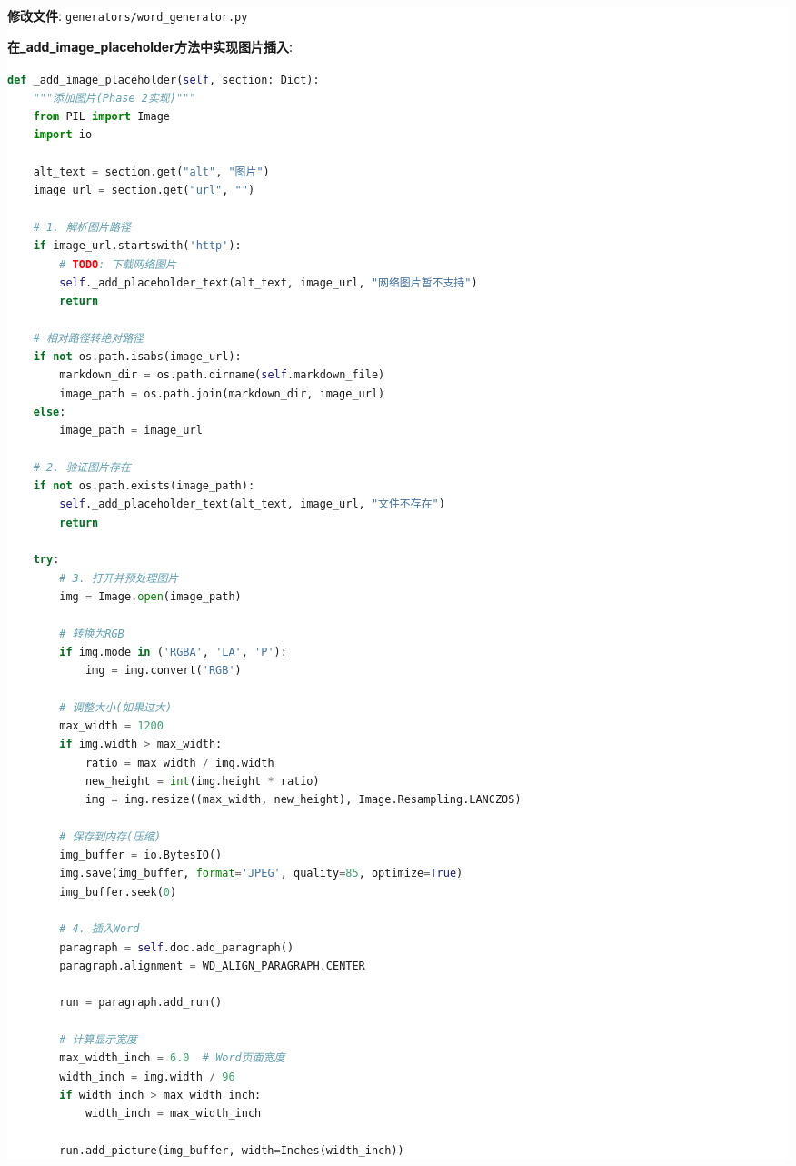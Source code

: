 **修改文件**: `generators/word_generator.py`

**在_add_image_placeholder方法中实现图片插入**:

```python
def _add_image_placeholder(self, section: Dict):
    """添加图片(Phase 2实现)"""
    from PIL import Image
    import io

    alt_text = section.get("alt", "图片")
    image_url = section.get("url", "")

    # 1. 解析图片路径
    if image_url.startswith('http'):
        # TODO: 下载网络图片
        self._add_placeholder_text(alt_text, image_url, "网络图片暂不支持")
        return

    # 相对路径转绝对路径
    if not os.path.isabs(image_url):
        markdown_dir = os.path.dirname(self.markdown_file)
        image_path = os.path.join(markdown_dir, image_url)
    else:
        image_path = image_url

    # 2. 验证图片存在
    if not os.path.exists(image_path):
        self._add_placeholder_text(alt_text, image_url, "文件不存在")
        return

    try:
        # 3. 打开并预处理图片
        img = Image.open(image_path)

        # 转换为RGB
        if img.mode in ('RGBA', 'LA', 'P'):
            img = img.convert('RGB')

        # 调整大小(如果过大)
        max_width = 1200
        if img.width > max_width:
            ratio = max_width / img.width
            new_height = int(img.height * ratio)
            img = img.resize((max_width, new_height), Image.Resampling.LANCZOS)

        # 保存到内存(压缩)
        img_buffer = io.BytesIO()
        img.save(img_buffer, format='JPEG', quality=85, optimize=True)
        img_buffer.seek(0)

        # 4. 插入Word
        paragraph = self.doc.add_paragraph()
        paragraph.alignment = WD_ALIGN_PARAGRAPH.CENTER

        run = paragraph.add_run()

        # 计算显示宽度
        max_width_inch = 6.0  # Word页面宽度
        width_inch = img.width / 96
        if width_inch > max_width_inch:
            width_inch = max_width_inch

        run.add_picture(img_buffer, width=Inches(width_inch))

```